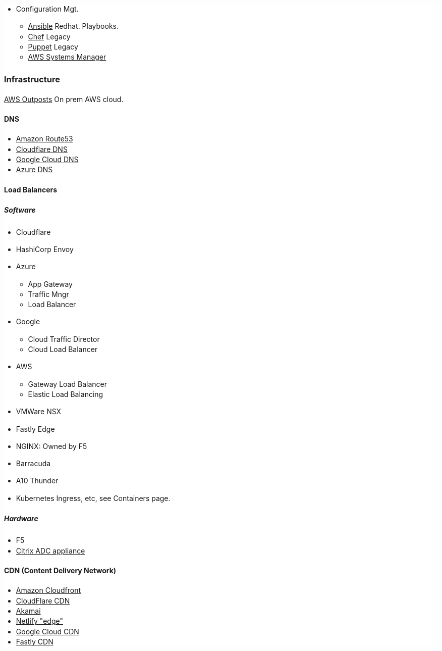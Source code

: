 - Configuration Mgt.

  - [Ansible](https://www.ansible.com/) Redhat. Playbooks.
  - [Chef](https://www.chef.io/) Legacy
  - [Puppet](https://puppet.com/) Legacy
  - [AWS Systems Manager](https://aws.amazon.com/systems-manager/)

### Infrastructure

[AWS Outposts](https://aws.amazon.com/outposts/) On prem AWS cloud.

#### DNS

- [Amazon Route53](https://aws.amazon.com/route53/)
- [Cloudflare DNS](https://www.cloudflare.com/dns/)
- [Google Cloud DNS](https://cloud.google.com/dns)
- [Azure DNS](https://azure.microsoft.com/en-us/products/dns)

#### Load Balancers

##### Software

- Cloudflare
- HashiCorp Envoy
- Azure
  - App Gateway
  - Traffic Mngr
  - Load Balancer  
- Google
  - Cloud Traffic Director
  - Cloud Load Balancer
- AWS
  - Gateway Load Balancer
  - Elastic Load Balancing
- VMWare NSX
- Fastly Edge
- NGINX: Owned by F5

- Barracuda
- A10 Thunder
- Kubernetes Ingress, etc, see Containers page.

##### Hardware

- F5
- [Citrix ADC appliance](https://docs.citrix.com/en-us/storefront/1912-ltsr/integrate-with-citrix-gateway-and-citrix-adc/load-balancing-with-citrix-gateway.html)

#### CDN (Content Delivery Network)

- [Amazon Cloudfront](https://aws.amazon.com/cloudfront/)
- [CloudFlare CDN](https://www.cloudflare.com/cdn/)
- [Akamai](https://www.akamai.com/solutions/content-delivery-network)
- [Netlify "edge"](https://www.netlify.com/products/edge/)
- [Google Cloud CDN](https://cloud.google.com/cdn)
- [Fastly CDN](https://www.fastly.com/products/cdn)
